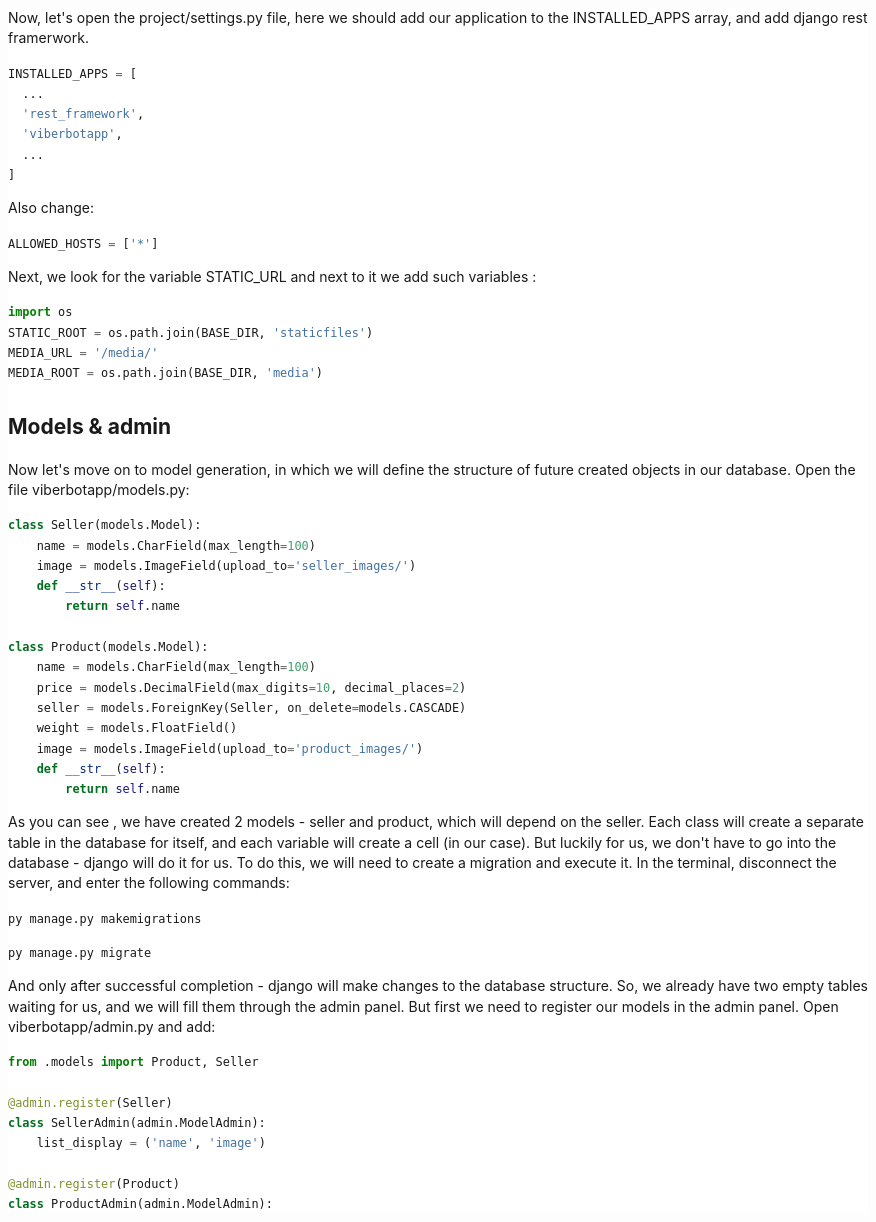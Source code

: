 Now, let's open the project/settings.py file, here we should add our application to the INSTALLED_APPS array, and add django rest framerwork. 

```python
INSTALLED_APPS = [
  ...
  'rest_framework',
  'viberbotapp',
  ...
]
```
Also change: 
```python
ALLOWED_HOSTS = ['*']
```
Next, we look for the variable STATIC_URL and next to it we add such variables :
```python
import os 
STATIC_ROOT = os.path.join(BASE_DIR, 'staticfiles')
MEDIA_URL = '/media/'
MEDIA_ROOT = os.path.join(BASE_DIR, 'media')
```
## Models & admin
Now let's move on to model generation, in which we will define the structure of future created objects in our database. Open the file viberbotapp/models.py:
```python
class Seller(models.Model):
    name = models.CharField(max_length=100)
    image = models.ImageField(upload_to='seller_images/')  
    def __str__(self):
        return self.name
    
class Product(models.Model):
    name = models.CharField(max_length=100)
    price = models.DecimalField(max_digits=10, decimal_places=2)
    seller = models.ForeignKey(Seller, on_delete=models.CASCADE)
    weight = models.FloatField()
    image = models.ImageField(upload_to='product_images/') 
    def __str__(self):
        return self.name
```
As you can see , we have created 2 models - seller and product, which will depend on the seller. Each class will create a separate table in the database for itself, and each variable will create a cell (in our case).
But luckily for us, we don't have to go into the database - django will do it for us. To do this, we will need to create a migration and execute it. In the terminal, disconnect the server, and enter the following commands:
```
py manage.py makemigrations
```
```
py manage.py migrate
```
And only after successful completion - django will make changes to the database structure.
So, we already have two empty tables waiting for us, and we will fill them through the admin panel. But first we need to register our models in the admin panel. Open viberbotapp/admin.py and add:
```python
from .models import Product, Seller

@admin.register(Seller)
class SellerAdmin(admin.ModelAdmin):
    list_display = ('name', 'image')

@admin.register(Product)
class ProductAdmin(admin.ModelAdmin):
```